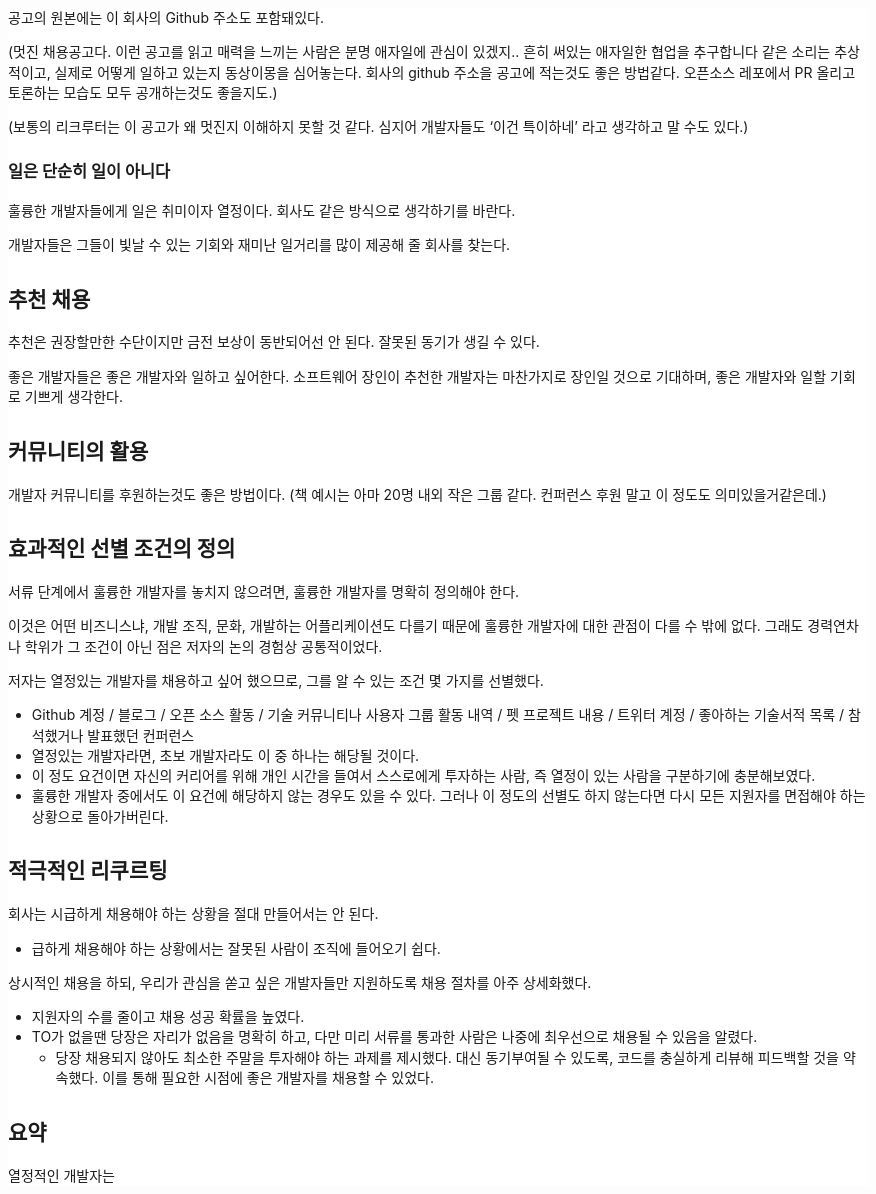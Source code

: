 공고의 원본에는 이 회사의 Github 주소도 포함돼있다.

(멋진 채용공고다. 이런 공고를 읽고 매력을 느끼는 사람은 분명 애자일에 관심이 있겠지.. 흔히 써있는 애자일한 협업을 추구합니다 같은 소리는 추상적이고, 실제로 어떻게 일하고 있는지 동상이몽을 심어놓는다. 회사의 github 주소을 공고에 적는것도 좋은 방법같다. 오픈소스 레포에서 PR 올리고 토론하는 모습도 모두 공개하는것도 좋을지도.)

(보통의 리크루터는 이 공고가 왜 멋진지 이해하지 못할 것 같다. 심지어 개발자들도 ‘이건 특이하네’ 라고 생각하고 말 수도 있다.)

### 일은 단순히 일이 아니다

훌륭한 개발자들에게 일은 취미이자 열정이다. 회사도 같은 방식으로 생각하기를 바란다.

개발자들은 그들이 빛날 수 있는 기회와 재미난 일거리를 많이 제공해 줄 회사를 찾는다.

## 추천 채용

추천은 권장할만한 수단이지만 금전 보상이 동반되어선 안 된다. 잘못된 동기가 생길 수 있다.

좋은 개발자들은 좋은 개발자와 일하고 싶어한다. 소프트웨어 장인이 추천한 개발자는 마찬가지로 장인일 것으로 기대하며, 좋은 개발자와 일할 기회로 기쁘게 생각한다.

## 커뮤니티의 활용

개발자 커뮤니티를 후원하는것도 좋은 방법이다. (책 예시는 아마 20명 내외 작은 그룹 같다. 컨퍼런스 후원 말고 이 정도도 의미있을거같은데.)

## 효과적인 선별 조건의 정의

서류 단계에서 훌륭한 개발자를 놓치지 않으려면, 훌륭한 개발자를 명확히 정의해야 한다.

이것은 어떤 비즈니스냐, 개발 조직, 문화, 개발하는 어플리케이션도 다를기 때문에 훌륭한 개발자에 대한 관점이 다를 수 밖에 없다. 그래도 경력연차나 학위가 그 조건이 아닌 점은 저자의 논의 경험상 공통적이었다.

저자는 열정있는 개발자를 채용하고 싶어 했으므로, 그를 알 수 있는 조건 몇 가지를 선별했다.

- Github 계정 / 블로그 / 오픈 소스 활동 / 기술 커뮤니티나 사용자 그룹 활동 내역 / 펫 프로젝트 내용 / 트위터 계정 / 좋아하는 기술서적 목록 / 참석했거나 발표했던 컨퍼런스
- 열정있는 개발자라면, 초보 개발자라도 이 중 하나는 해당될 것이다.
- 이 정도 요건이면 자신의 커리어를 위해 개인 시간을 들여서 스스로에게 투자하는 사람, 즉 열정이 있는 사람을 구분하기에 충분해보였다.
- 훌륭한 개발자 중에서도 이 요건에 해당하지 않는 경우도 있을 수 있다. 그러나 이 정도의 선별도 하지 않는다면 다시 모든 지원자를 면접해야 하는 상황으로 돌아가버린다.

## 적극적인 리쿠르팅

회사는 시급하게 채용해야 하는 상황을 절대 만들어서는 안 된다.

- 급하게 채용해야 하는 상황에서는 잘못된 사람이 조직에 들어오기 쉽다.

상시적인 채용을 하되, 우리가 관심을 쏟고 싶은 개발자들만 지원하도록 채용 절차를 아주 상세화했다.

- 지원자의 수를 줄이고 채용 성공 확률을 높였다.
- TO가 없을땐 당장은 자리가 없음을 명확히 하고, 다만 미리 서류를 통과한 사람은 나중에 최우선으로 채용될 수 있음을 알렸다.
    - 당장 채용되지 않아도 최소한 주말을 투자해야 하는 과제를 제시했다. 대신 동기부여될 수 있도록, 코드를 충실하게 리뷰해 피드백할 것을 약속했다. 이를 통해 필요한 시점에 좋은 개발자를 채용할 수 있었다.

## 요약

열정적인 개발자는

